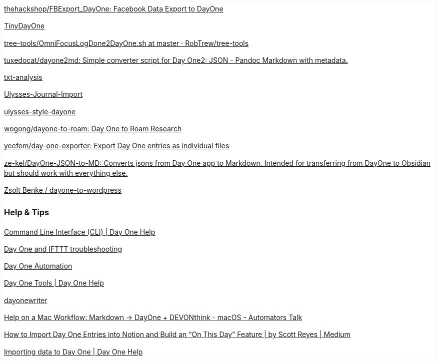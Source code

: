 [thehackshop/FBExport\_DayOne: Facebook Data Export to
DayOne](https://github.com/thehackshop/FBExport_DayOne)

[TinyDayOne](https://github.com/leonspok/TinyDayOne)

[tree-tools/OmniFocusLogDone2DayOne.sh at master ·
RobTrew/tree-tools](https://github.com/RobTrew/tree-tools/blob/master/OmniFocus%20scripts/Shell%20scripts%20for%20Geektool%20or%20logging/OmniFocusLogDone2DayOne.sh)

[tuxedocat/dayone2md: Simple converter script for Day One2: JSON -
Pandoc Markdown with metadata.](https://github.com/tuxedocat/dayone2md)

[txt-analysis](https://github.com/Bissenmann/txt-analysis)

[Ulysses-Journal-Import](https://github.com/smarj/Ulysses-Journal-Import)

[ulysses-style-dayone](https://github.com/mbrio/ulysses-style-dayone)

[wogong/dayone-to-roam: Day One to Roam
Research](https://github.com/wogong/dayone-to-roam)

[yeefom/day-one-exporter: Export Day One entries as individual
files](https://github.com/yeefom/day-one-exporter)

[ze-kel/DayOne-JSON-to-MD: Converts jsons from Day One app to Markdown.
Intended for transferring from DayOne to Obsidian but should work with
everything else.](https://github.com/ze-kel/DayOne-JSON-to-MD)

[Zsolt Benke /
dayone-to-wordpress](https://gitlab.com/zsbenke/dayone-to-wordpress)

### Help & Tips

[Command Line Interface (CLI) | Day One
Help](https://help.dayoneapp.com/en/articles/435871-command-line-interface-cli)

[Day One and IFTTT
troubleshooting](https://fuweb.com/day-one-and-ifttt-troubleshooting/)

[Day One
Automation](https://zettt.com/blog/2015-04-23-day-one-automation)

[Day One Tools | Day One
Help](https://help.dayoneapp.com/en/articles/440580-day-one-tools)

[dayonewriter](https://pypi.org/project/dayonewriter/)

[Help on a Mac Workflow: Markdown → DayOne + DEVONthink - macOS -
Automators
Talk](https://talk.automators.fm/t/help-on-a-mac-workflow-markdown-dayone-devonthink/4532)

[How to Import Day One Entries into Notion and Build an “On This Day”
Feature | by Scott Reyes |
Medium](https://medium.com/@scottreyes/how-to-import-day-one-entries-into-notion-and-build-an-on-this-day-feature-f1fbf2e74c)

[Importing data to Day One | Day One
Help](https://help.dayoneapp.com/en/articles/1694437-importing-data-to-day-one)

